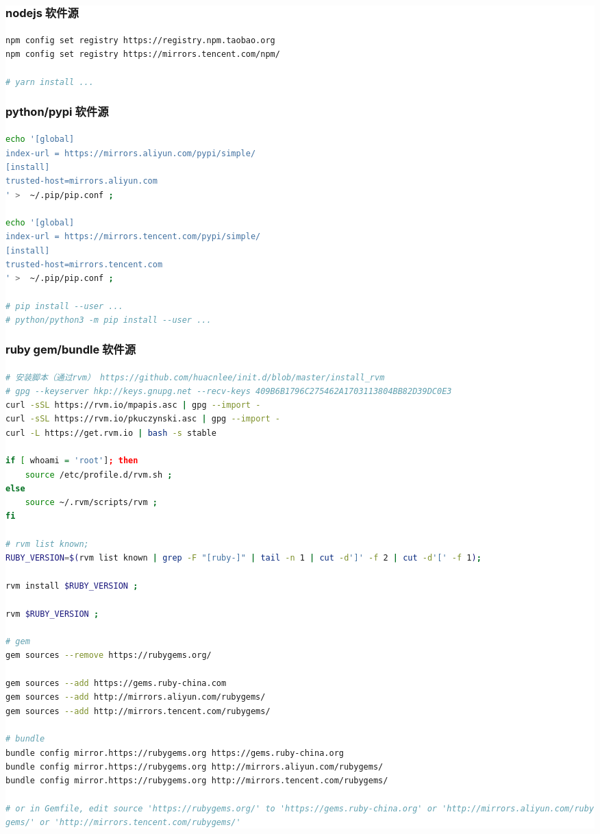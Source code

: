 ### nodejs 软件源

```bash
npm config set registry https://registry.npm.taobao.org
npm config set registry https://mirrors.tencent.com/npm/

# yarn install ...
```

### python/pypi 软件源

```bash
echo '[global]
index-url = https://mirrors.aliyun.com/pypi/simple/
[install]
trusted-host=mirrors.aliyun.com
' >  ~/.pip/pip.conf ;

echo '[global]
index-url = https://mirrors.tencent.com/pypi/simple/
[install]
trusted-host=mirrors.tencent.com
' >  ~/.pip/pip.conf ;

# pip install --user ...
# python/python3 -m pip install --user ...
```

### ruby gem/bundle 软件源

```bash
# 安装脚本（通过rvm） https://github.com/huacnlee/init.d/blob/master/install_rvm
# gpg --keyserver hkp://keys.gnupg.net --recv-keys 409B6B1796C275462A1703113804BB82D39DC0E3
curl -sSL https://rvm.io/mpapis.asc | gpg --import -
curl -sSL https://rvm.io/pkuczynski.asc | gpg --import -
curl -L https://get.rvm.io | bash -s stable

if [ whoami = 'root']; then
    source /etc/profile.d/rvm.sh ;
else
    source ~/.rvm/scripts/rvm ;
fi

# rvm list known;
RUBY_VERSION=$(rvm list known | grep -F "[ruby-]" | tail -n 1 | cut -d']' -f 2 | cut -d'[' -f 1);

rvm install $RUBY_VERSION ;

rvm $RUBY_VERSION ;

# gem
gem sources --remove https://rubygems.org/

gem sources --add https://gems.ruby-china.com
gem sources --add http://mirrors.aliyun.com/rubygems/
gem sources --add http://mirrors.tencent.com/rubygems/

# bundle
bundle config mirror.https://rubygems.org https://gems.ruby-china.org 
bundle config mirror.https://rubygems.org http://mirrors.aliyun.com/rubygems/
bundle config mirror.https://rubygems.org http://mirrors.tencent.com/rubygems/

# or in Gemfile, edit source 'https://rubygems.org/' to 'https://gems.ruby-china.org' or 'http://mirrors.aliyun.com/rubygems/' or 'http://mirrors.tencent.com/rubygems/'
```